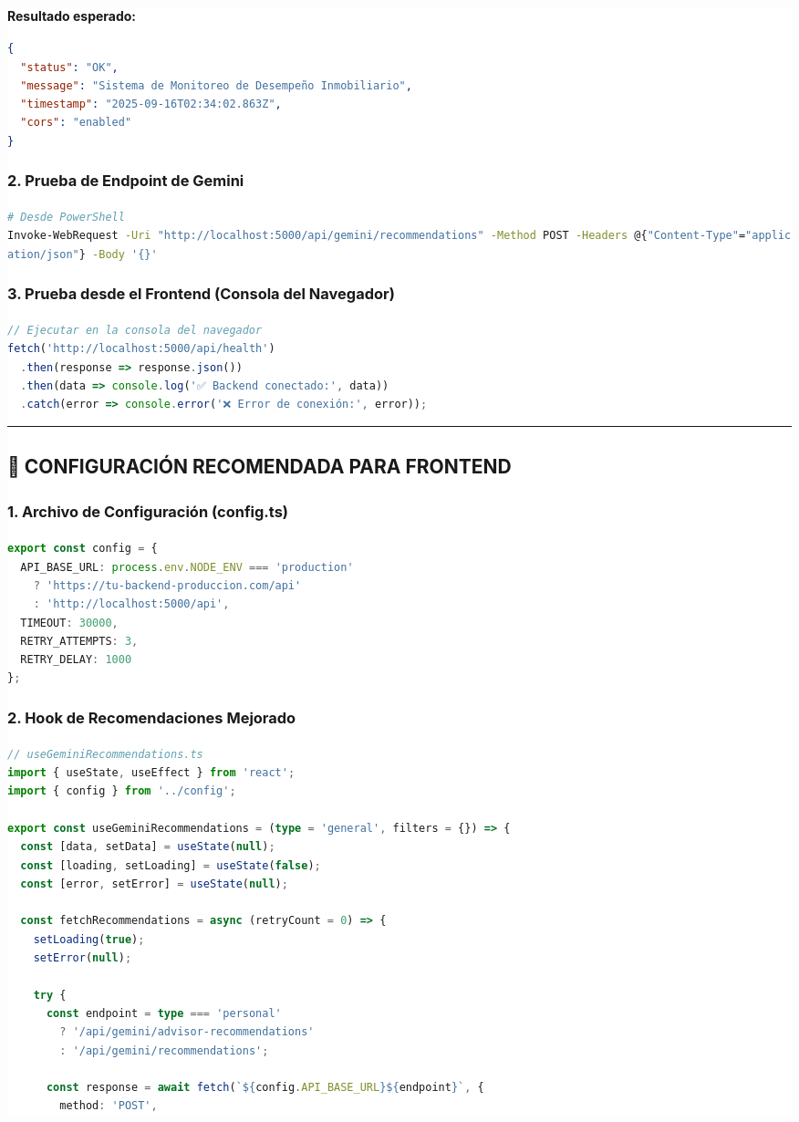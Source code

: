 **Resultado esperado:**
```json
{
  "status": "OK",
  "message": "Sistema de Monitoreo de Desempeño Inmobiliario",
  "timestamp": "2025-09-16T02:34:02.863Z",
  "cors": "enabled"
}
```

### **2. Prueba de Endpoint de Gemini**
```bash
# Desde PowerShell
Invoke-WebRequest -Uri "http://localhost:5000/api/gemini/recommendations" -Method POST -Headers @{"Content-Type"="application/json"} -Body '{}'
```

### **3. Prueba desde el Frontend (Consola del Navegador)**
```javascript
// Ejecutar en la consola del navegador
fetch('http://localhost:5000/api/health')
  .then(response => response.json())
  .then(data => console.log('✅ Backend conectado:', data))
  .catch(error => console.error('❌ Error de conexión:', error));
```

---

## 🔧 **CONFIGURACIÓN RECOMENDADA PARA FRONTEND**

### **1. Archivo de Configuración (config.ts)**
```typescript
export const config = {
  API_BASE_URL: process.env.NODE_ENV === 'production' 
    ? 'https://tu-backend-produccion.com/api'
    : 'http://localhost:5000/api',
  TIMEOUT: 30000,
  RETRY_ATTEMPTS: 3,
  RETRY_DELAY: 1000
};
```

### **2. Hook de Recomendaciones Mejorado**
```typescript
// useGeminiRecommendations.ts
import { useState, useEffect } from 'react';
import { config } from '../config';

export const useGeminiRecommendations = (type = 'general', filters = {}) => {
  const [data, setData] = useState(null);
  const [loading, setLoading] = useState(false);
  const [error, setError] = useState(null);

  const fetchRecommendations = async (retryCount = 0) => {
    setLoading(true);
    setError(null);
    
    try {
      const endpoint = type === 'personal' 
        ? '/api/gemini/advisor-recommendations'
        : '/api/gemini/recommendations';
        
      const response = await fetch(`${config.API_BASE_URL}${endpoint}`, {
        method: 'POST',
```